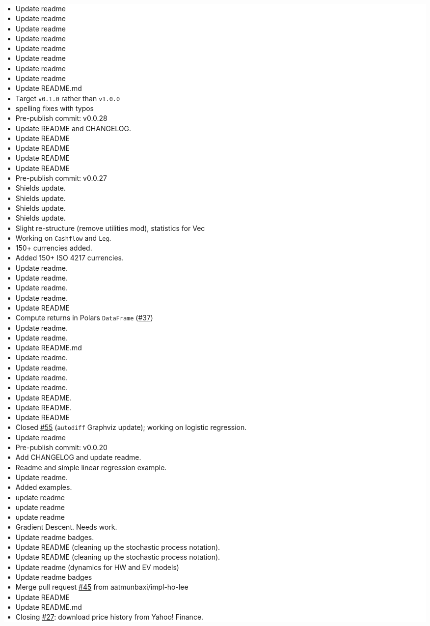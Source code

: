 - Update readme
- Update readme
- Update readme
- Update readme
- Update readme
- Update readme
- Update readme
- Update readme
- Update README.md
- Target `v0.1.0` rather than `v1.0.0`
- spelling fixes with typos
- Pre-publish commit: v0.0.28
- Update README and CHANGELOG.
- Update README
- Update README
- Update README
- Update README
- Pre-publish commit: v0.0.27
- Shields update.
- Shields update.
- Shields update.
- Shields update.
- Slight re-structure (remove utilities mod), statistics for Vec<f64>
- Working on `Cashflow` and `Leg`.
- 150+ currencies added.
- Added 150+ ISO 4217 currencies.
- Update readme.
- Update readme.
- Update readme.
- Update readme.
- Update README
- Compute returns in Polars `DataFrame` ([#37](https://github.com/avhz/RustQuant/pull/37))
- Update readme.
- Update readme.
- Update README.md
- Update readme.
- Update readme.
- Update readme.
- Update readme.
- Update README.
- Update README.
- Update README
- Closed [#55](https://github.com/avhz/RustQuant/pull/55) (`autodiff` Graphviz update); working on logistic regression.
- Update readme
- Pre-publish commit: v0.0.20
- Add CHANGELOG and update readme.
- Readme and simple linear regression example.
- Update readme.
- Added examples.
- update readme
- update readme
- update readme
- Gradient Descent. Needs work.
- Update readme badges.
- Update README (cleaning up the stochastic process notation).
- Update README (cleaning up the stochastic process notation).
- Update readme (dynamics for HW and EV models)
- Update readme badges
- Merge pull request [#45](https://github.com/avhz/RustQuant/pull/45) from aatmunbaxi/impl-ho-lee
- Update README
- Update README.md
- Closing [#27](https://github.com/avhz/RustQuant/pull/27): download price history from Yahoo! Finance.